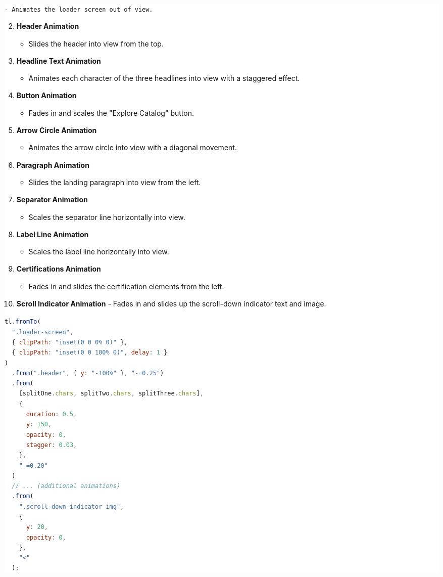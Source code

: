     - Animates the loader screen out of view.

2.  **Header Animation**

    - Slides the header into view from the top.

3.  **Headline Text Animation**

    - Animates each character of the three headlines into view with a staggered effect.

4.  **Button Animation**

    - Fades in and scales the "Explore Catalog" button.

5.  **Arrow Circle Animation**

    - Animates the arrow circle into view with a diagonal movement.

6.  **Paragraph Animation**

    - Slides the landing paragraph into view from the left.

7.  **Separator Animation**

    - Scales the separator line horizontally into view.

8.  **Label Line Animation**

    - Scales the label line horizontally into view.

9.  **Certifications Animation**

    - Fades in and slides the certification elements from the left.

10. **Scroll Indicator Animation** - Fades in and slides up the scroll-down indicator text and image.

```javascript
tl.fromTo(
  ".loader-screen",
  { clipPath: "inset(0 0 0% 0)" },
  { clipPath: "inset(0 0 100% 0)", delay: 1 }
)
  .from(".header", { y: "-100%" }, "-=0.25")
  .from(
    [splitOne.chars, splitTwo.chars, splitThree.chars],
    {
      duration: 0.5,
      y: 150,
      opacity: 0,
      stagger: 0.03,
    },
    "-=0.20"
  )
  // ... (additional animations)
  .from(
    ".scroll-down-indicator img",
    {
      y: 20,
      opacity: 0,
    },
    "<"
  );
```
